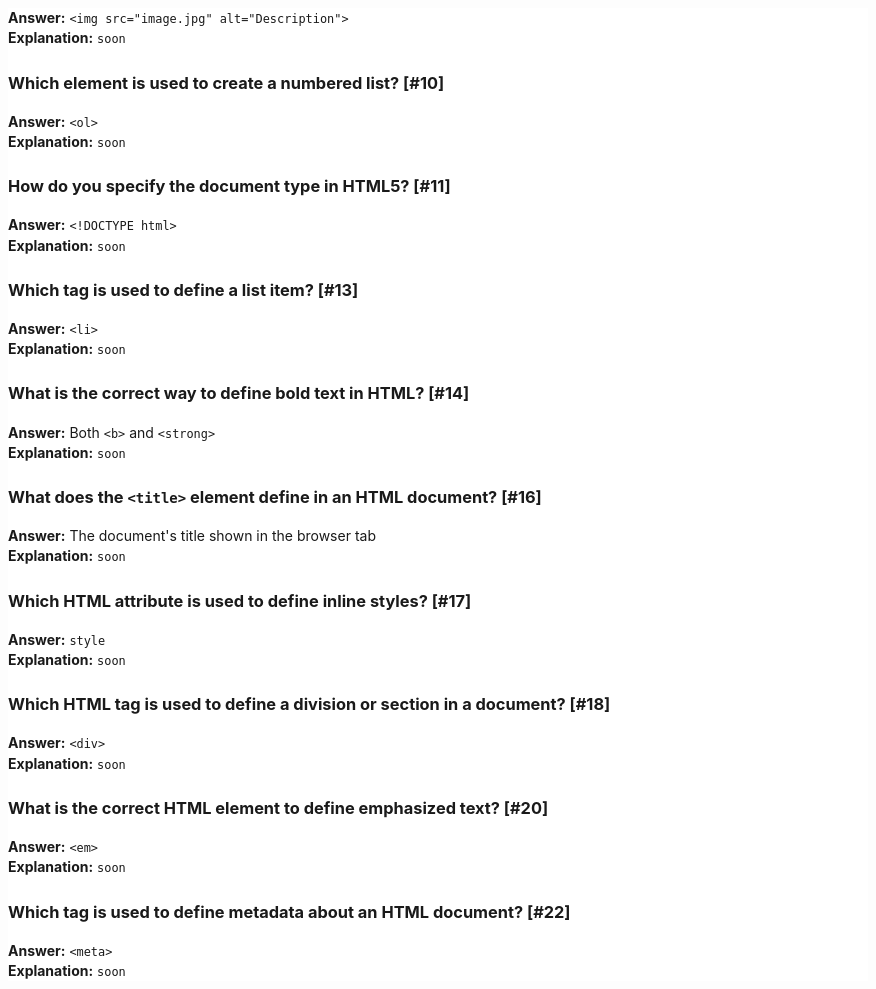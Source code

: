 **Answer:** `<img src="image.jpg" alt="Description">`  
**Explanation:** `soon`

### Which element is used to create a numbered list? [#10]

**Answer:** `<ol>`  
**Explanation:** `soon`

### How do you specify the document type in HTML5? [#11]

**Answer:** `<!DOCTYPE html>`  
**Explanation:** `soon`

### Which tag is used to define a list item? [#13]

**Answer:** `<li>`  
**Explanation:** `soon`

### What is the correct way to define bold text in HTML? [#14]

**Answer:** Both `<b>` and `<strong>`  
**Explanation:** `soon`

### What does the `<title>` element define in an HTML document? [#16]

**Answer:** The document's title shown in the browser tab  
**Explanation:** `soon`

### Which HTML attribute is used to define inline styles? [#17]

**Answer:** `style`  
**Explanation:** `soon`

### Which HTML tag is used to define a division or section in a document? [#18]

**Answer:** `<div>`  
**Explanation:** `soon`

### What is the correct HTML element to define emphasized text? [#20]

**Answer:** `<em>`  
**Explanation:** `soon`

### Which tag is used to define metadata about an HTML document? [#22]

**Answer:** `<meta>`  
**Explanation:** `soon`
